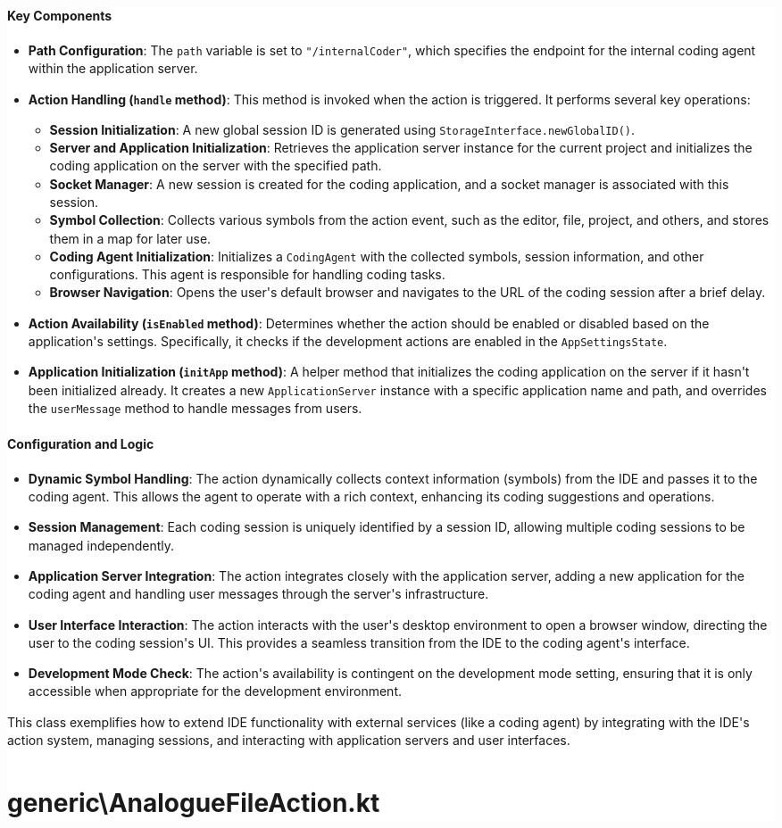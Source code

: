 #### Key Components

- **Path Configuration**: The `path` variable is set to `"/internalCoder"`, which specifies the endpoint for the internal coding agent within the application server.

- **Action Handling (`handle` method)**: This method is invoked when the action is triggered. It performs several key operations:
  - **Session Initialization**: A new global session ID is generated using `StorageInterface.newGlobalID()`.
  - **Server and Application Initialization**: Retrieves the application server instance for the current project and initializes the coding application on the server with the specified path.
  - **Socket Manager**: A new session is created for the coding application, and a socket manager is associated with this session.
  - **Symbol Collection**: Collects various symbols from the action event, such as the editor, file, project, and others, and stores them in a map for later use.
  - **Coding Agent Initialization**: Initializes a `CodingAgent` with the collected symbols, session information, and other configurations. This agent is responsible for handling coding tasks.
  - **Browser Navigation**: Opens the user's default browser and navigates to the URL of the coding session after a brief delay.

- **Action Availability (`isEnabled` method)**: Determines whether the action should be enabled or disabled based on the application's settings. Specifically, it checks if the development actions are enabled in the `AppSettingsState`.

- **Application Initialization (`initApp` method)**: A helper method that initializes the coding application on the server if it hasn't been initialized already. It creates a new `ApplicationServer` instance with a specific application name and path, and overrides the `userMessage` method to handle messages from users.


#### Configuration and Logic

- **Dynamic Symbol Handling**: The action dynamically collects context information (symbols) from the IDE and passes it to the coding agent. This allows the agent to operate with a rich context, enhancing its coding suggestions and operations.

- **Session Management**: Each coding session is uniquely identified by a session ID, allowing multiple coding sessions to be managed independently.

- **Application Server Integration**: The action integrates closely with the application server, adding a new application for the coding agent and handling user messages through the server's infrastructure.

- **User Interface Interaction**: The action interacts with the user's desktop environment to open a browser window, directing the user to the coding session's UI. This provides a seamless transition from the IDE to the coding agent's interface.

- **Development Mode Check**: The action's availability is contingent on the development mode setting, ensuring that it is only accessible when appropriate for the development environment.

This class exemplifies how to extend IDE functionality with external services (like a coding agent) by integrating with the IDE's action system, managing sessions, and interacting with application servers and user interfaces.

# generic\AnalogueFileAction.kt
